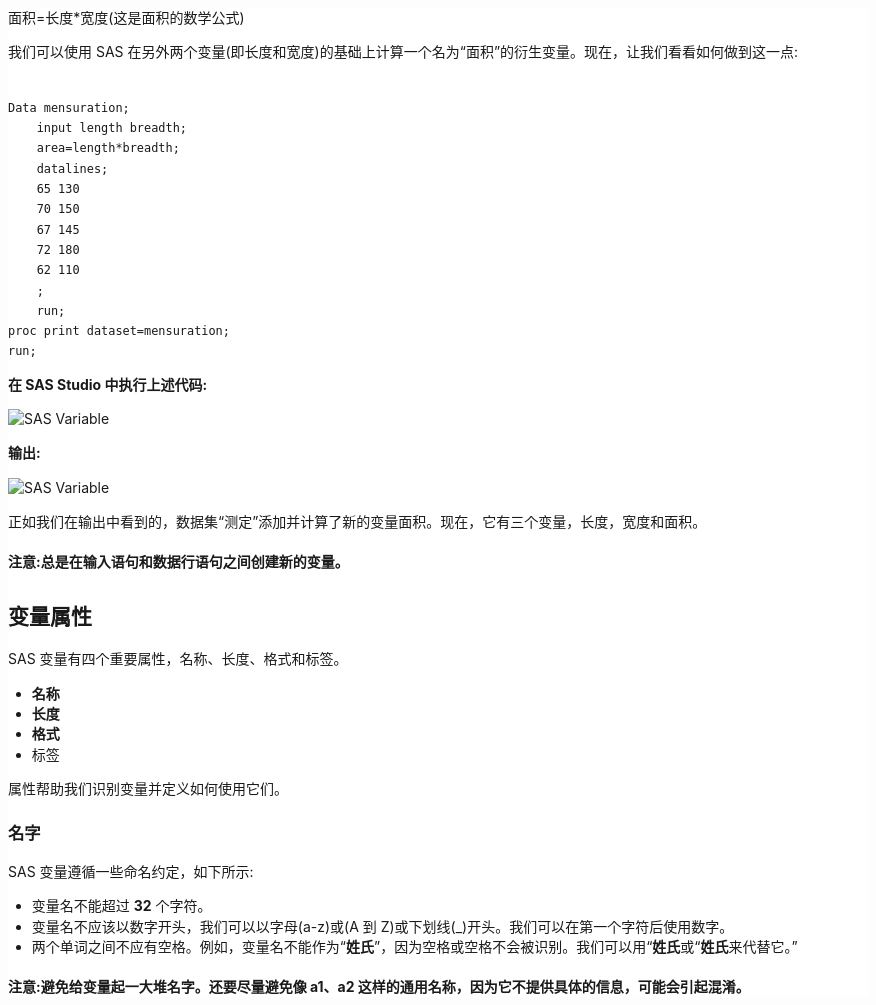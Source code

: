 面积=长度*宽度(这是面积的数学公式)

我们可以使用 SAS 在另外两个变量(即长度和宽度)的基础上计算一个名为“面积”的衍生变量。现在，让我们看看如何做到这一点:

```

Data mensuration;
	input length breadth;
	area=length*breadth;
	datalines;
	65 130
	70 150
	67 145
	72 180
	62 110
	;
	run;
proc print dataset=mensuration;
run;

```

**在 SAS Studio 中执行上述代码:**

![SAS Variable](../Images/a10148713b19d4496e1180a70045e03f.png)

**输出:**

![SAS Variable](../Images/a7fe25de9be10e7a0c001ae64666b9a3.png)

正如我们在输出中看到的，数据集“测定”添加并计算了新的变量面积。现在，它有三个变量，长度，宽度和面积。

#### 注意:总是在输入语句和数据行语句之间创建新的变量。

## 变量属性

SAS 变量有四个重要属性，名称、长度、格式和标签。

*   **名称**
*   **长度**
*   **格式**
*   标签

属性帮助我们识别变量并定义如何使用它们。

### 名字

SAS 变量遵循一些命名约定，如下所示:

*   变量名不能超过 **32** 个字符。
*   变量名不应该以数字开头，我们可以以字母(a-z)或(A 到 Z)或下划线(_)开头。我们可以在第一个字符后使用数字。
*   两个单词之间不应有空格。例如，变量名不能作为“**姓氏**”，因为空格或空格不会被识别。我们可以用“**姓氏**或“**姓氏**来代替它。”

#### 注意:避免给变量起一大堆名字。还要尽量避免像 a1、a2 这样的通用名称，因为它不提供具体的信息，可能会引起混淆。
